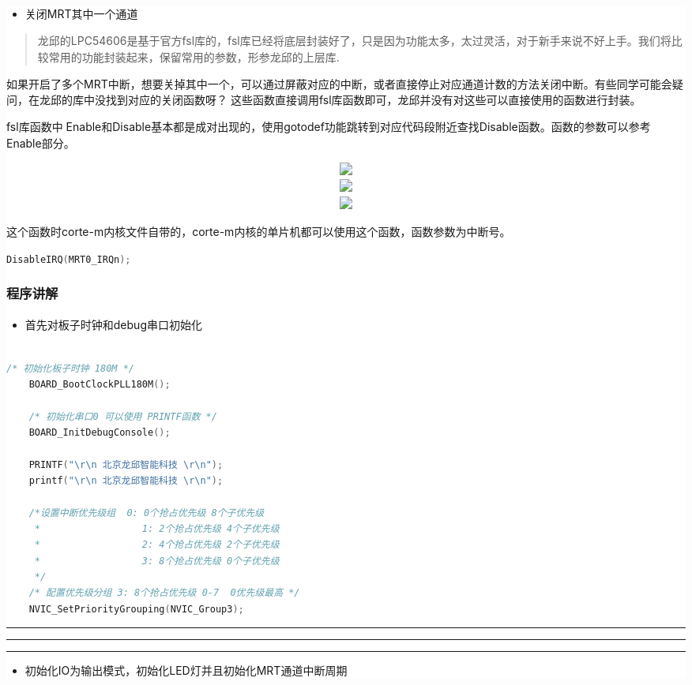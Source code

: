* 关闭MRT其中一个通道
>龙邱的LPC54606是基于官方fsl库的，fsl库已经将底层封装好了，只是因为功能太多，太过灵活，对于新手来说不好上手。我们将比较常用的功能封装起来，保留常用的参数，形参龙邱的上层库.

如果开启了多个MRT中断，想要关掉其中一个，可以通过屏蔽对应的中断，或者直接停止对应通道计数的方法关闭中断。有些同学可能会疑问，在龙邱的库中没找到对应的关闭函数呀？ 这些函数直接调用fsl库函数即可，龙邱并没有对这些可以直接使用的函数进行封装。

fsl库函数中 Enable和Disable基本都是成对出现的，使用gotodef功能跳转到对应代码段附近查找Disable函数。函数的参数可以参考Enable部分。 
<div align="center">
<img src="https://note.youdao.com/yws/api/personal/file/WEB95d1395a3e1d14a518305efdaf4f0445?method=download&shareKey=c2985fea8ece6cf606254c716ba64b7a">
</div>

<div align="center">
<img src="https://note.youdao.com/yws/api/personal/file/WEB417c47fdc52d1c7eddd3c5c11a51d7b9?method=download&shareKey=0945a5da31c794d1a9c5b472092ee077">
</div>

<div align="center">
<img src="https://note.youdao.com/yws/api/personal/file/WEB96f6b5b10b1a1ea7f53488c8e3d524af?method=download&shareKey=71993277f223dacf71b21a67d8acf8a1">
</div>

这个函数时corte-m内核文件自带的，corte-m内核的单片机都可以使用这个函数，函数参数为中断号。

```c
DisableIRQ(MRT0_IRQn);
```

### 程序讲解

* 首先对板子时钟和debug串口初始化

```c

/* 初始化板子时钟 180M */
    BOARD_BootClockPLL180M();
    
    /* 初始化串口0 可以使用 PRINTF函数 */
    BOARD_InitDebugConsole();

    PRINTF("\r\n 北京龙邱智能科技 \r\n");
    printf("\r\n 北京龙邱智能科技 \r\n");
    
    /*设置中断优先级组  0: 0个抢占优先级 8个子优先级 
     *                  1: 2个抢占优先级 4个子优先级 
	 *		            2: 4个抢占优先级 2个子优先级 
     *                  3: 8个抢占优先级 0个子优先级 
     */
	/* 配置优先级分组 3: 8个抢占优先级 0-7  0优先级最高 */
    NVIC_SetPriorityGrouping(NVIC_Group3);
```

---
---
---

* 初始化IO为输出模式，初始化LED灯并且初始化MRT通道中断周期
